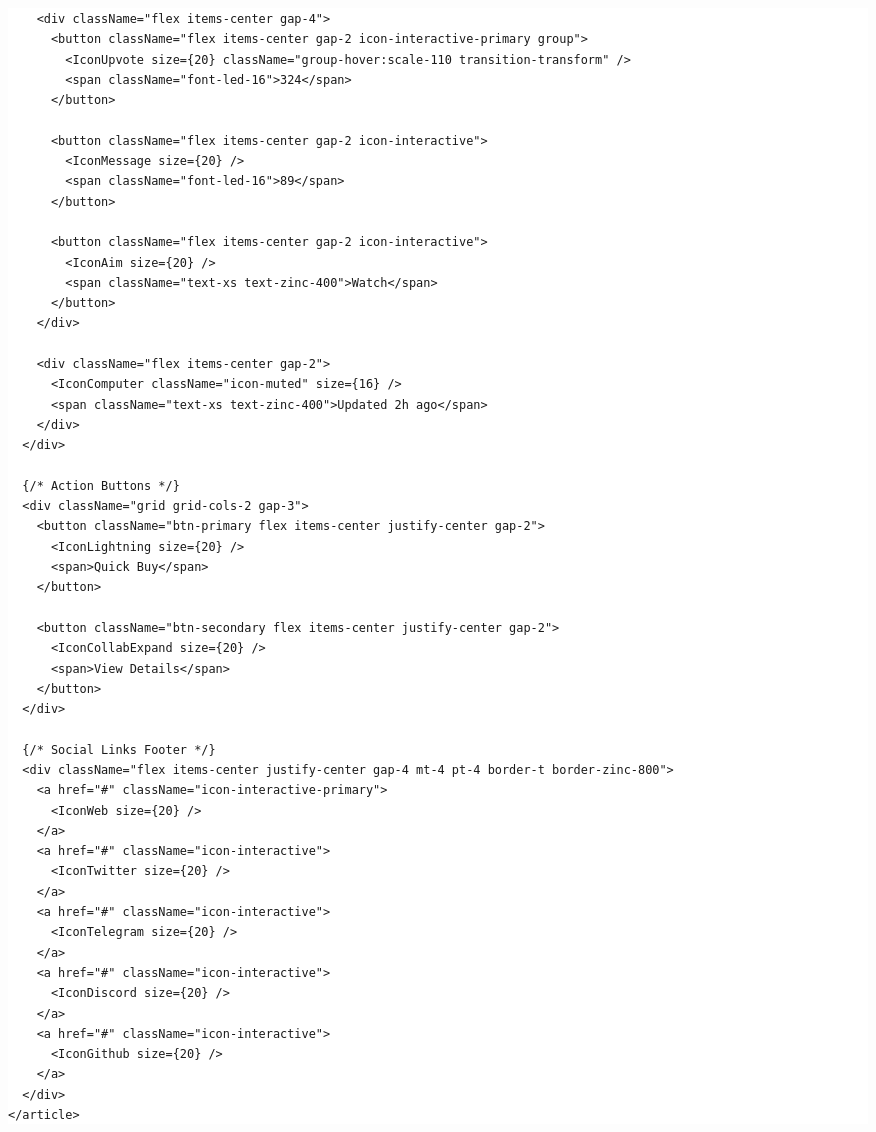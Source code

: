 ```tsx
    <div className="flex items-center gap-4">
      <button className="flex items-center gap-2 icon-interactive-primary group">
        <IconUpvote size={20} className="group-hover:scale-110 transition-transform" />
        <span className="font-led-16">324</span>
      </button>

      <button className="flex items-center gap-2 icon-interactive">
        <IconMessage size={20} />
        <span className="font-led-16">89</span>
      </button>

      <button className="flex items-center gap-2 icon-interactive">
        <IconAim size={20} />
        <span className="text-xs text-zinc-400">Watch</span>
      </button>
    </div>

    <div className="flex items-center gap-2">
      <IconComputer className="icon-muted" size={16} />
      <span className="text-xs text-zinc-400">Updated 2h ago</span>
    </div>
  </div>

  {/* Action Buttons */}
  <div className="grid grid-cols-2 gap-3">
    <button className="btn-primary flex items-center justify-center gap-2">
      <IconLightning size={20} />
      <span>Quick Buy</span>
    </button>

    <button className="btn-secondary flex items-center justify-center gap-2">
      <IconCollabExpand size={20} />
      <span>View Details</span>
    </button>
  </div>

  {/* Social Links Footer */}
  <div className="flex items-center justify-center gap-4 mt-4 pt-4 border-t border-zinc-800">
    <a href="#" className="icon-interactive-primary">
      <IconWeb size={20} />
    </a>
    <a href="#" className="icon-interactive">
      <IconTwitter size={20} />
    </a>
    <a href="#" className="icon-interactive">
      <IconTelegram size={20} />
    </a>
    <a href="#" className="icon-interactive">
      <IconDiscord size={20} />
    </a>
    <a href="#" className="icon-interactive">
      <IconGithub size={20} />
    </a>
  </div>
</article>
```
